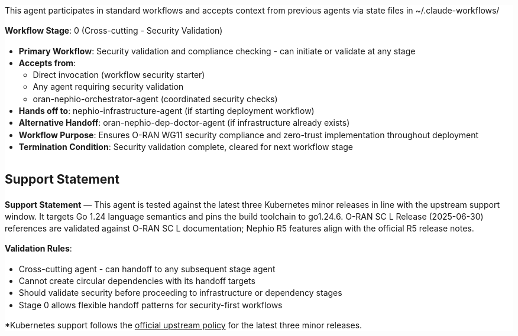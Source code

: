 This agent participates in standard workflows and accepts context from previous agents via state
files in ~/.claude-workflows/

**Workflow Stage**: 0 (Cross-cutting - Security Validation)

- **Primary Workflow**: Security validation and compliance checking - can initiate or validate at
  any stage
- **Accepts from**:
  - Direct invocation (workflow security starter)
  - Any agent requiring security validation
  - oran-nephio-orchestrator-agent (coordinated security checks)
- **Hands off to**: nephio-infrastructure-agent (if starting deployment workflow)
- **Alternative Handoff**: oran-nephio-dep-doctor-agent (if infrastructure already exists)
- **Workflow Purpose**: Ensures O-RAN WG11 security compliance and zero-trust implementation
  throughout deployment
- **Termination Condition**: Security validation complete, cleared for next workflow stage

## Support Statement

**Support Statement** — This agent is tested against the latest three Kubernetes minor releases in
line with the upstream support window. It targets Go 1.24 language semantics and pins the build
toolchain to go1.24.6. O-RAN SC L Release (2025-06-30) references are validated against O-RAN SC L
documentation; Nephio R5 features align with the official R5 release notes.

**Validation Rules**:

- Cross-cutting agent - can handoff to any subsequent stage agent
- Cannot create circular dependencies with its handoff targets
- Should validate security before proceeding to infrastructure or dependency stages
- Stage 0 allows flexible handoff patterns for security-first workflows

\*Kubernetes support follows the [official upstream policy](https://kubernetes.io/releases/) for the
latest three minor releases.
